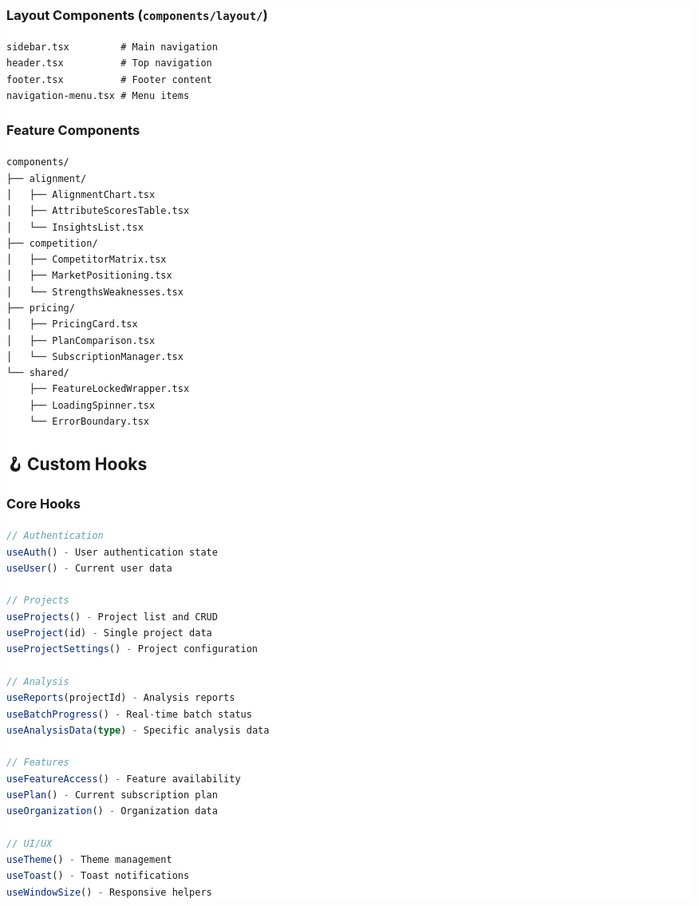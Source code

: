 ### Layout Components (`components/layout/`)
```
sidebar.tsx         # Main navigation
header.tsx          # Top navigation
footer.tsx          # Footer content
navigation-menu.tsx # Menu items
```

### Feature Components
```
components/
├── alignment/
│   ├── AlignmentChart.tsx
│   ├── AttributeScoresTable.tsx
│   └── InsightsList.tsx
├── competition/
│   ├── CompetitorMatrix.tsx
│   ├── MarketPositioning.tsx
│   └── StrengthsWeaknesses.tsx
├── pricing/
│   ├── PricingCard.tsx
│   ├── PlanComparison.tsx
│   └── SubscriptionManager.tsx
└── shared/
    ├── FeatureLockedWrapper.tsx
    ├── LoadingSpinner.tsx
    └── ErrorBoundary.tsx
```

## 🪝 Custom Hooks

### Core Hooks
```typescript
// Authentication
useAuth() - User authentication state
useUser() - Current user data

// Projects
useProjects() - Project list and CRUD
useProject(id) - Single project data
useProjectSettings() - Project configuration

// Analysis
useReports(projectId) - Analysis reports
useBatchProgress() - Real-time batch status
useAnalysisData(type) - Specific analysis data

// Features
useFeatureAccess() - Feature availability
usePlan() - Current subscription plan
useOrganization() - Organization data

// UI/UX
useTheme() - Theme management
useToast() - Toast notifications
useWindowSize() - Responsive helpers
```
